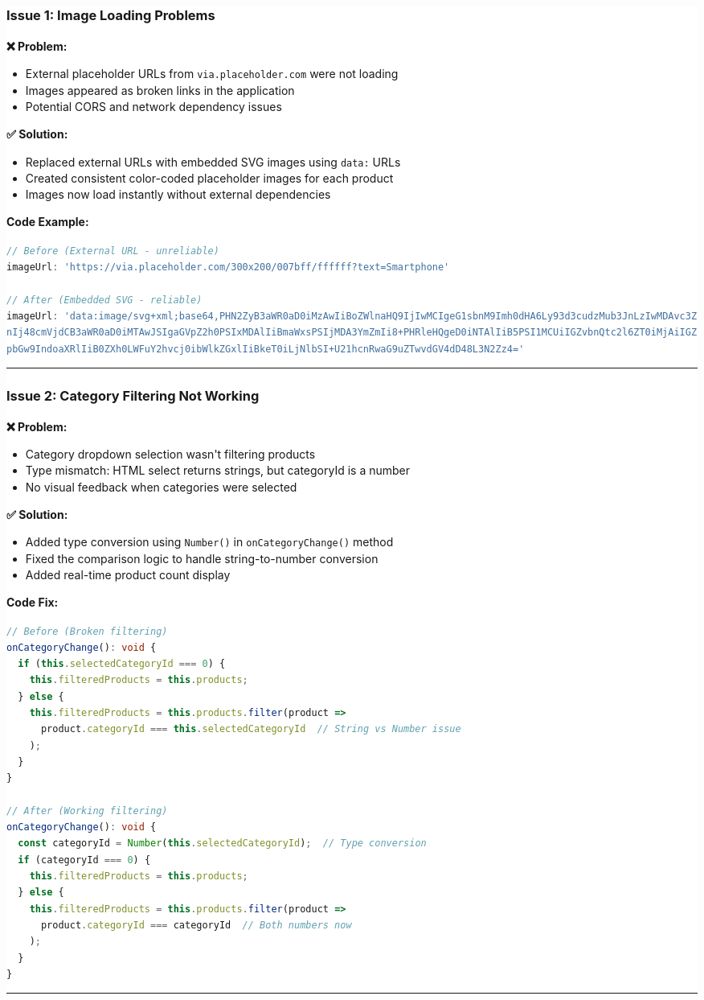 ### **Issue 1: Image Loading Problems**

**❌ Problem:**
- External placeholder URLs from `via.placeholder.com` were not loading
- Images appeared as broken links in the application
- Potential CORS and network dependency issues

**✅ Solution:**
- Replaced external URLs with embedded SVG images using `data:` URLs
- Created consistent color-coded placeholder images for each product
- Images now load instantly without external dependencies

**Code Example:**
```typescript
// Before (External URL - unreliable)
imageUrl: 'https://via.placeholder.com/300x200/007bff/ffffff?text=Smartphone'

// After (Embedded SVG - reliable)
imageUrl: 'data:image/svg+xml;base64,PHN2ZyB3aWR0aD0iMzAwIiBoZWlnaHQ9IjIwMCIgeG1sbnM9Imh0dHA6Ly93d3cudzMub3JnLzIwMDAvc3ZnIj48cmVjdCB3aWR0aD0iMTAwJSIgaGVpZ2h0PSIxMDAlIiBmaWxsPSIjMDA3YmZmIi8+PHRleHQgeD0iNTAlIiB5PSI1MCUiIGZvbnQtc2l6ZT0iMjAiIGZpbGw9IndoaXRlIiB0ZXh0LWFuY2hvcj0ibWlkZGxlIiBkeT0iLjNlbSI+U21hcnRwaG9uZTwvdGV4dD48L3N2Zz4='
```

---

### **Issue 2: Category Filtering Not Working**

**❌ Problem:**
- Category dropdown selection wasn't filtering products
- Type mismatch: HTML select returns strings, but categoryId is a number
- No visual feedback when categories were selected

**✅ Solution:**
- Added type conversion using `Number()` in `onCategoryChange()` method
- Fixed the comparison logic to handle string-to-number conversion
- Added real-time product count display

**Code Fix:**
```typescript
// Before (Broken filtering)
onCategoryChange(): void {
  if (this.selectedCategoryId === 0) {
    this.filteredProducts = this.products;
  } else {
    this.filteredProducts = this.products.filter(product => 
      product.categoryId === this.selectedCategoryId  // String vs Number issue
    );
  }
}

// After (Working filtering)
onCategoryChange(): void {
  const categoryId = Number(this.selectedCategoryId);  // Type conversion
  if (categoryId === 0) {
    this.filteredProducts = this.products;
  } else {
    this.filteredProducts = this.products.filter(product => 
      product.categoryId === categoryId  // Both numbers now
    );
  }
}
```

---